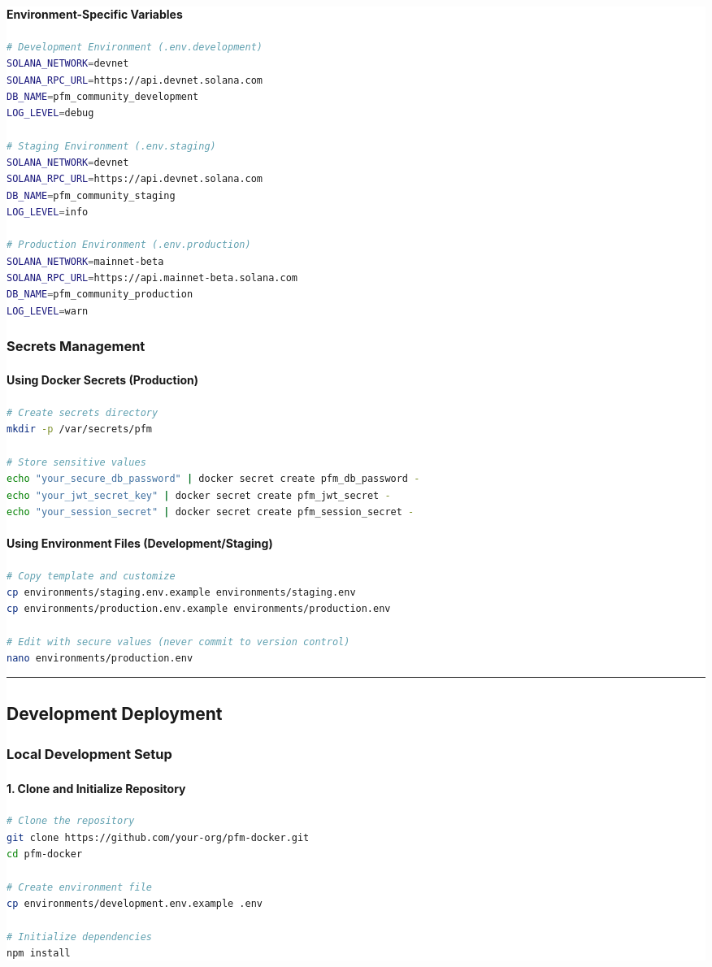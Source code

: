 #### Environment-Specific Variables
```bash
# Development Environment (.env.development)
SOLANA_NETWORK=devnet
SOLANA_RPC_URL=https://api.devnet.solana.com
DB_NAME=pfm_community_development
LOG_LEVEL=debug

# Staging Environment (.env.staging)  
SOLANA_NETWORK=devnet
SOLANA_RPC_URL=https://api.devnet.solana.com
DB_NAME=pfm_community_staging
LOG_LEVEL=info

# Production Environment (.env.production)
SOLANA_NETWORK=mainnet-beta
SOLANA_RPC_URL=https://api.mainnet-beta.solana.com
DB_NAME=pfm_community_production
LOG_LEVEL=warn
```

### Secrets Management

#### Using Docker Secrets (Production)
```bash
# Create secrets directory
mkdir -p /var/secrets/pfm

# Store sensitive values
echo "your_secure_db_password" | docker secret create pfm_db_password -
echo "your_jwt_secret_key" | docker secret create pfm_jwt_secret -
echo "your_session_secret" | docker secret create pfm_session_secret -
```

#### Using Environment Files (Development/Staging)
```bash
# Copy template and customize
cp environments/staging.env.example environments/staging.env
cp environments/production.env.example environments/production.env

# Edit with secure values (never commit to version control)
nano environments/production.env
```

---

## Development Deployment

### Local Development Setup

#### 1. Clone and Initialize Repository
```bash
# Clone the repository
git clone https://github.com/your-org/pfm-docker.git
cd pfm-docker

# Create environment file
cp environments/development.env.example .env

# Initialize dependencies
npm install
```
